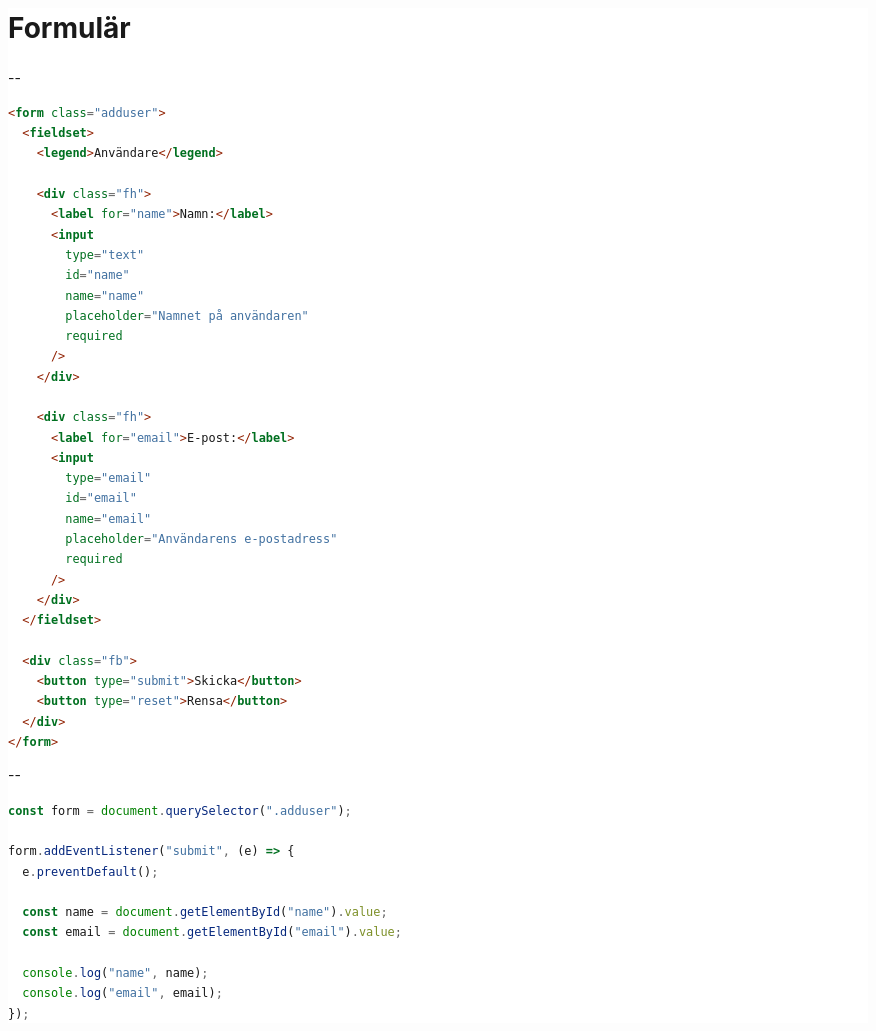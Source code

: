 
# Formulär

--

```html []
<form class="adduser">
  <fieldset>
    <legend>Användare</legend>

    <div class="fh">
      <label for="name">Namn:</label>
      <input
        type="text"
        id="name"
        name="name"
        placeholder="Namnet på användaren"
        required
      />
    </div>

    <div class="fh">
      <label for="email">E-post:</label>
      <input
        type="email"
        id="email"
        name="email"
        placeholder="Användarens e-postadress"
        required
      />
    </div>
  </fieldset>

  <div class="fb">
    <button type="submit">Skicka</button>
    <button type="reset">Rensa</button>
  </div>
</form>
```

--

```js []
const form = document.querySelector(".adduser");

form.addEventListener("submit", (e) => {
  e.preventDefault();

  const name = document.getElementById("name").value;
  const email = document.getElementById("email").value;

  console.log("name", name);
  console.log("email", email);
});
```
